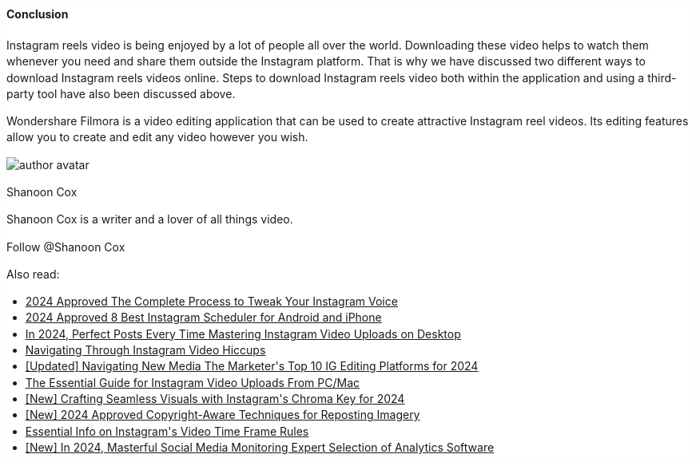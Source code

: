 #### Conclusion

Instagram reels video is being enjoyed by a lot of people all over the world. Downloading these video helps to watch them whenever you need and share them outside the Instagram platform. That is why we have discussed two different ways to download Instagram reels videos online. Steps to download Instagram reels video both within the application and using a third-party tool have also been discussed above.

Wondershare Filmora is a video editing application that can be used to create attractive Instagram reel videos. Its editing features allow you to create and edit any video however you wish.

![author avatar](https://images.wondershare.com/filmora/article-images/shannon-cox.jpg)

Shanoon Cox

Shanoon Cox is a writer and a lover of all things video.

Follow @Shanoon Cox

<ins class="adsbygoogle"
     style="display:block"
     data-ad-format="autorelaxed"
     data-ad-client="ca-pub-7571918770474297"
     data-ad-slot="1223367746"></ins>

<ins class="adsbygoogle"
     style="display:block"
     data-ad-format="autorelaxed"
     data-ad-client="ca-pub-7571918770474297"
     data-ad-slot="1223367746"></ins>



<ins class="adsbygoogle"
     style="display:block"
     data-ad-client="ca-pub-7571918770474297"
     data-ad-slot="8358498916"
     data-ad-format="auto"
     data-full-width-responsive="true"></ins>

<span class="atpl-alsoreadstyle">Also read:</span>
<div><ul>
<li><a href="https://instagram-clips.techidaily.com/2024-approved-the-complete-process-to-tweak-your-instagram-voice/"><u>2024 Approved  The Complete Process to Tweak Your Instagram Voice</u></a></li>
<li><a href="https://instagram-clips.techidaily.com/2024-approved-8-best-instagram-scheduler-for-android-and-iphone/"><u>2024 Approved  8 Best Instagram Scheduler for Android and iPhone</u></a></li>
<li><a href="https://instagram-clips.techidaily.com/in-2024-perfect-posts-every-time-mastering-instagram-video-uploads-on-desktop/"><u>In 2024, Perfect Posts Every Time  Mastering Instagram Video Uploads on Desktop</u></a></li>
<li><a href="https://instagram-clips.techidaily.com/navigating-through-instagram-video-hiccups/"><u>Navigating Through Instagram Video Hiccups</u></a></li>
<li><a href="https://instagram-clips.techidaily.com/updated-navigating-new-media-the-marketers-top-10-ig-editing-platforms-for-2024/"><u>[Updated] Navigating New Media  The Marketer's Top 10 IG Editing Platforms for 2024</u></a></li>
<li><a href="https://instagram-clips.techidaily.com/the-essential-guide-for-instagram-video-uploads-from-pcmac/"><u>The Essential Guide for Instagram Video Uploads From PC/Mac</u></a></li>
<li><a href="https://instagram-clips.techidaily.com/new-crafting-seamless-visuals-with-instagrams-chroma-key-for-2024/"><u>[New] Crafting Seamless Visuals with Instagram's Chroma Key for 2024</u></a></li>
<li><a href="https://instagram-clips.techidaily.com/new-2024-approved-copyright-aware-techniques-for-reposting-imagery/"><u>[New] 2024 Approved  Copyright-Aware Techniques for Reposting Imagery</u></a></li>
<li><a href="https://instagram-clips.techidaily.com/essential-info-on-instagrams-video-time-frame-rules/"><u>Essential Info on Instagram's Video Time Frame Rules</u></a></li>
<li><a href="https://instagram-clips.techidaily.com/new-in-2024-masterful-social-media-monitoring-expert-selection-of-analytics-software/"><u>[New] In 2024, Masterful Social Media Monitoring  Expert Selection of Analytics Software</u></a></li>